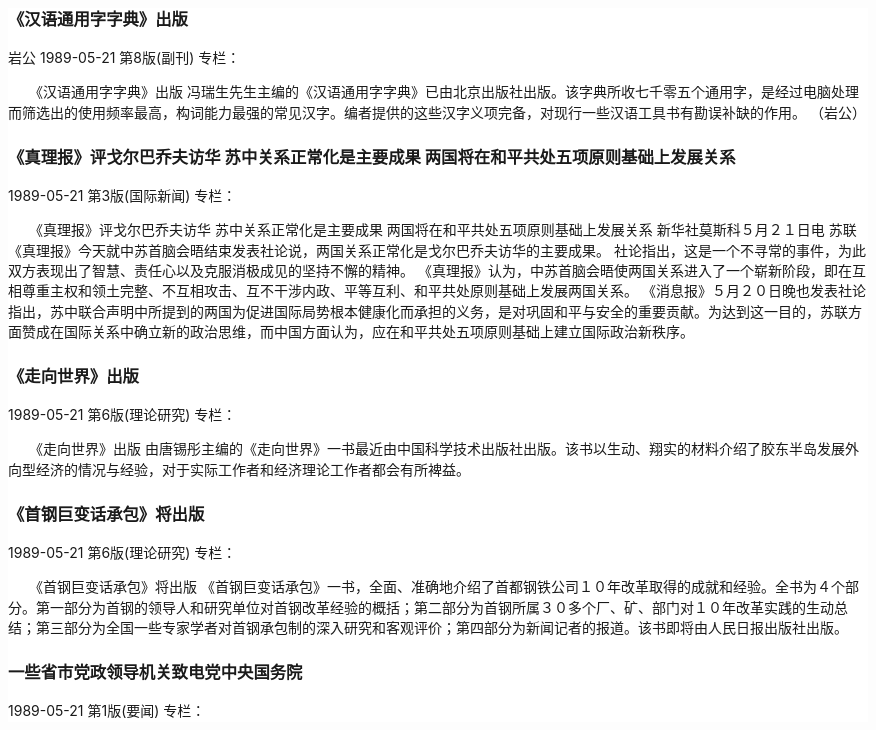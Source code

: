 
### 《汉语通用字字典》出版
岩公
1989-05-21
第8版(副刊)
专栏：

　　《汉语通用字字典》出版
    冯瑞生先生主编的《汉语通用字字典》已由北京出版社出版。该字典所收七千零五个通用字，是经过电脑处理而筛选出的使用频率最高，构词能力最强的常见汉字。编者提供的这些汉字义项完备，对现行一些汉语工具书有勘误补缺的作用。
        （岩公）　


### 《真理报》评戈尔巴乔夫访华  苏中关系正常化是主要成果  两国将在和平共处五项原则基础上发展关系

1989-05-21
第3版(国际新闻)
专栏：

　　《真理报》评戈尔巴乔夫访华
    苏中关系正常化是主要成果
    两国将在和平共处五项原则基础上发展关系
    新华社莫斯科５月２１日电  苏联《真理报》今天就中苏首脑会晤结束发表社论说，两国关系正常化是戈尔巴乔夫访华的主要成果。
    社论指出，这是一个不寻常的事件，为此双方表现出了智慧、责任心以及克服消极成见的坚持不懈的精神。
    《真理报》认为，中苏首脑会晤使两国关系进入了一个崭新阶段，即在互相尊重主权和领土完整、不互相攻击、互不干涉内政、平等互利、和平共处原则基础上发展两国关系。
    《消息报》５月２０日晚也发表社论指出，苏中联合声明中所提到的两国为促进国际局势根本健康化而承担的义务，是对巩固和平与安全的重要贡献。为达到这一目的，苏联方面赞成在国际关系中确立新的政治思维，而中国方面认为，应在和平共处五项原则基础上建立国际政治新秩序。　


### 《走向世界》出版

1989-05-21
第6版(理论研究)
专栏：

　　《走向世界》出版
    由唐锡彤主编的《走向世界》一书最近由中国科学技术出版社出版。该书以生动、翔实的材料介绍了胶东半岛发展外向型经济的情况与经验，对于实际工作者和经济理论工作者都会有所裨益。　


### 《首钢巨变话承包》将出版

1989-05-21
第6版(理论研究)
专栏：

　　《首钢巨变话承包》将出版
    《首钢巨变话承包》一书，全面、准确地介绍了首都钢铁公司１０年改革取得的成就和经验。全书为４个部分。第一部分为首钢的领导人和研究单位对首钢改革经验的概括；第二部分为首钢所属３０多个厂、矿、部门对１０年改革实践的生动总结；第三部分为全国一些专家学者对首钢承包制的深入研究和客观评价；第四部分为新闻记者的报道。该书即将由人民日报出版社出版。　


### 一些省市党政领导机关致电党中央国务院

1989-05-21
第1版(要闻)
专栏：
